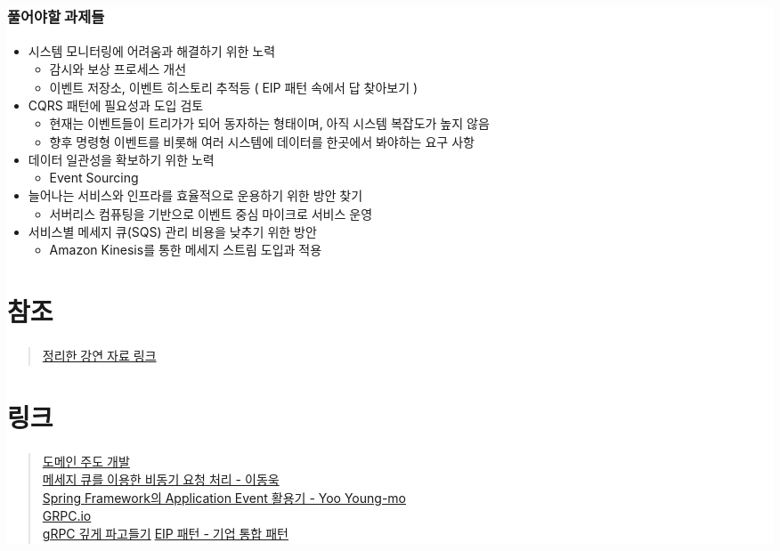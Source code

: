 ### 풀어야할 과제들

- 시스템 모니터링에 어려움과 해결하기 위한 노력
  - 감시와 보상 프로세스 개선
  - 이벤트 저장소, 이벤트 히스토리 추적등 ( EIP 패턴 속에서 답 찾아보기 )
- CQRS 패턴에 필요성과 도입 검토 
  - 현재는 이벤트들이 트리가가 되어 동자하는 형태이며, 아직 시스템 복잡도가 높지 않음 
  - 향후 명령형 이벤트를 비롯해 여러 시스템에 데이터를 한곳에서 봐야하는 요구 사항 
- 데이터 일관성을 확보하기 위한 노력 
  - Event Sourcing 
- 늘어나는 서비스와 인프라를 효율적으로 운용하기 위한 방안 찾기 
  - 서버리스 컴퓨팅을 기반으로 이벤트 중심 마이크로 서비스 운영 
- 서비스별 메세지 큐(SQS) 관리 비용을 낮추기 위한 방안
  - Amazon Kinesis를 통한 메세지 스트림 도입과 적용

# 참조

> [정리한 강연 자료 링크](https://www.youtube.com/watch?v=Dn5irt7bClM)


# 링크 

> [도메인 주도 개발](https://goldfishhead.tistory.com/84)  
> [메세지 큐를 이용한 비동기 요청 처리 - 이동욱](https://dongwooklee96.github.io/post/2021/03/29/%EB%A9%94%EC%8B%9C%EC%A7%80-%ED%81%90%EB%A5%BC-%EC%9D%B4%EC%9A%A9%ED%95%9C-%EB%B9%84%EB%8F%99%EA%B8%B0%EC%B2%98%EB%A6%AC-%EB%B0%8F-%EC%97%90%EB%9F%AC-%EC%B2%98%EB%A6%AC/)  
> [Spring Framework의 Application Event 활용기 - Yoo Young-mo](https://medium.com/@SlackBeck/spring-framework%EC%9D%98-applicationevent-%ED%99%9C%EC%9A%A9%EA%B8%B0-845fd2d29f32)  
> [GRPC.io](https://grpc.io/docs/)  
> [gRPC 깊게 파고들기](https://medium.com/naver-cloud-platform/nbp-%EA%B8%B0%EC%88%A0-%EA%B2%BD%ED%97%98-%EC%8B%9C%EB%8C%80%EC%9D%98-%ED%9D%90%EB%A6%84-grpc-%EA%B9%8A%EA%B2%8C-%ED%8C%8C%EA%B3%A0%EB%93%A4%EA%B8%B0-1-39e97cb3460) 
> [EIP 패턴 - 기업 통합 패턴](https://www.slideshare.net/barunmo/20141021-40528971)